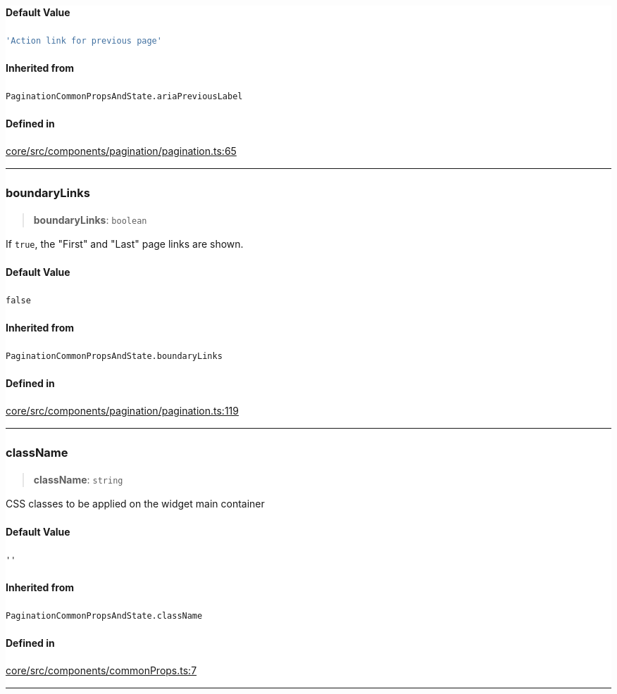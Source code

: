 #### Default Value

```ts
'Action link for previous page'
```

#### Inherited from

`PaginationCommonPropsAndState.ariaPreviousLabel`

#### Defined in

[core/src/components/pagination/pagination.ts:65](https://github.com/AmadeusITGroup/AgnosUI/blob/926df6a835f4277792082a9c739e936e84a280da/core/src/components/pagination/pagination.ts#L65)

***

### boundaryLinks

> **boundaryLinks**: `boolean`

If `true`, the "First" and "Last" page links are shown.

#### Default Value

`false`

#### Inherited from

`PaginationCommonPropsAndState.boundaryLinks`

#### Defined in

[core/src/components/pagination/pagination.ts:119](https://github.com/AmadeusITGroup/AgnosUI/blob/926df6a835f4277792082a9c739e936e84a280da/core/src/components/pagination/pagination.ts#L119)

***

### className

> **className**: `string`

CSS classes to be applied on the widget main container

#### Default Value

`''`

#### Inherited from

`PaginationCommonPropsAndState.className`

#### Defined in

[core/src/components/commonProps.ts:7](https://github.com/AmadeusITGroup/AgnosUI/blob/926df6a835f4277792082a9c739e936e84a280da/core/src/components/commonProps.ts#L7)

***
